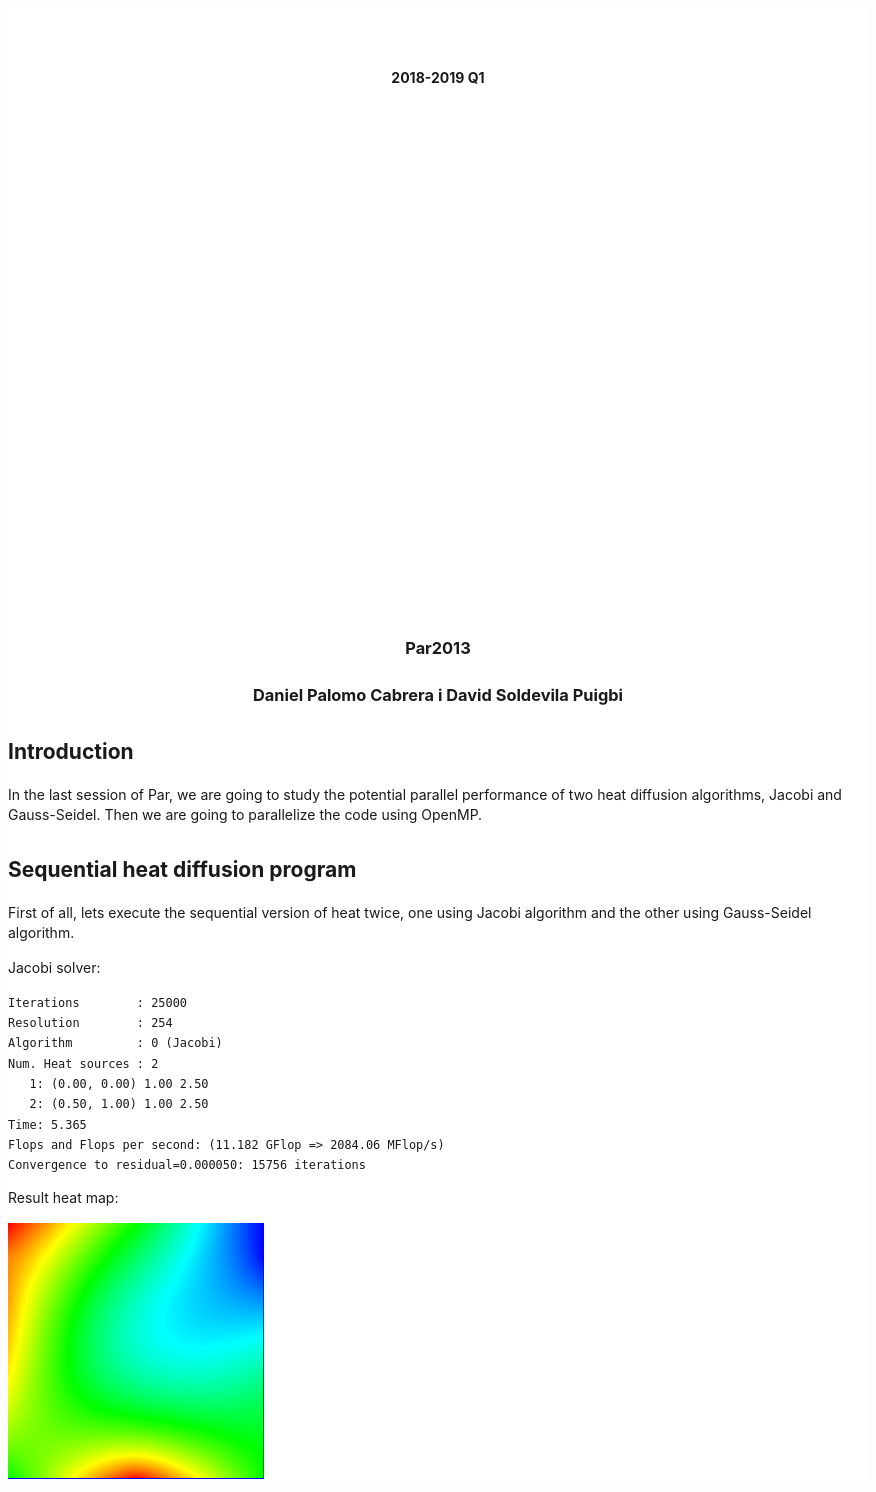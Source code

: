 <br></br>
#### <center>2018-2019 Q1<center>
<br></br><br></br><br></br><br></br><br></br><br></br><br></br>
<br></br><br></br><br></br><br></br></br><br></br>
### <center>Par2013</center>
### <center>Daniel Palomo Cabrera i David Soldevila Puigbi</center>

<div class="page">

## Introduction

In the last session of Par, we are going to study the potential parallel performance of two heat diffusion algorithms, Jacobi and Gauss-Seidel. Then we are going to parallelize the code using OpenMP.

<div class="page">

## Sequential heat diffusion program

First of all, lets execute the sequential version of heat twice, one using Jacobi algorithm and the other using Gauss-Seidel algorithm.

Jacobi solver:

```
Iterations        : 25000
Resolution        : 254
Algorithm         : 0 (Jacobi)
Num. Heat sources : 2
   1: (0.00, 0.00) 1.00 2.50 
   2: (0.50, 1.00) 1.00 2.50 
Time: 5.365 
Flops and Flops per second: (11.182 GFlop => 2084.06 MFlop/s)
Convergence to residual=0.000050: 15756 iterations
```

Result heat map:

<img class="half" src="heatmap/heat-jacobi.png">
